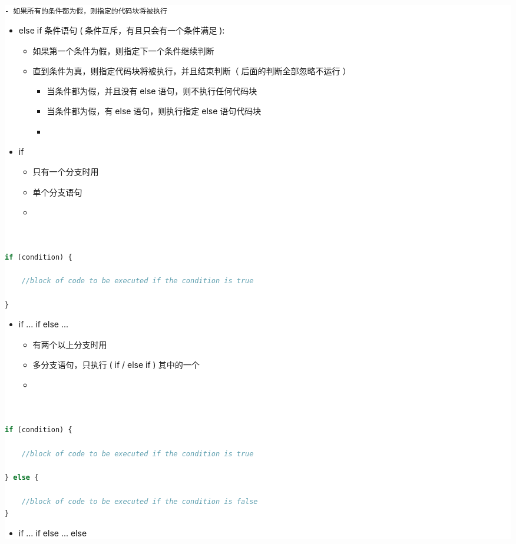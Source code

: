     - 如果所有的条件都为假，则指定的代码块将被执行
    
* else if 条件语句 ( 条件互斥，有且只会有一个条件满足 ):

    - 如果第一个条件为假，则指定下一个条件继续判断
    
    - 直到条件为真，则指定代码块将被执行，并且结束判断（ 后面的判断全部忽略不运行 ）
    
        - 当条件都为假，并且没有 else 语句，则不执行任何代码块
        
        - 当条件都为假，有 else 语句，则执行指定 else 语句代码块
        
        -
    
* if

    - 只有一个分支时用
    
    - 单个分支语句
    
    - 
    
``` javascript


if (condition) {

    //block of code to be executed if the condition is true

}


```

* if ... if else ...

    - 有两个以上分支时用

    - 多分支语句，只执行 ( if / else if ) 其中的一个
    
    - 
    
``` javascript


if (condition) {

    //block of code to be executed if the condition is true
    
} else { 

    //block of code to be executed if the condition is false
}


```

    
* if ... if else ... else 
